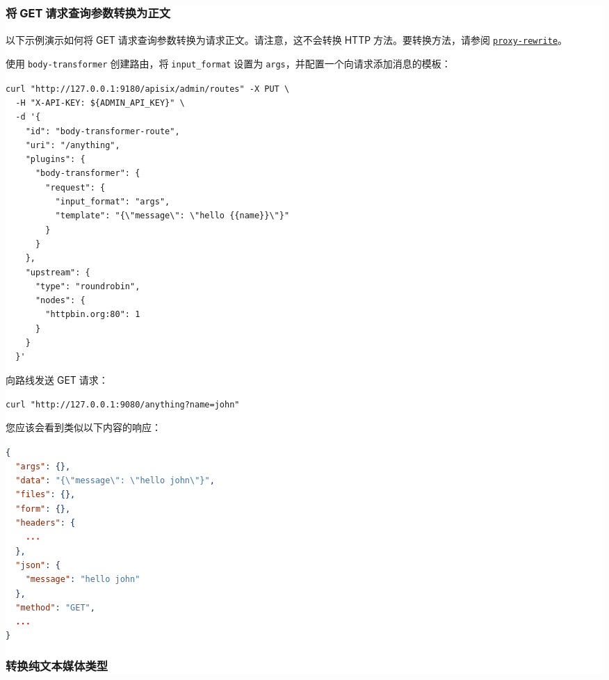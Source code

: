 ### 将 GET 请求查询参数转换为正文

以下示例演示如何将 GET 请求查询参数转换为请求正文。请注意，这不会转换 HTTP 方法。要转换方法，请参阅 [`proxy-rewrite`](./proxy-rewrite.md)。

使用 `body-transformer` 创建路由，将 `input_format` 设置为 `args`，并配置一个向请求添加消息的模板：

```shell
curl "http://127.0.0.1:9180/apisix/admin/routes" -X PUT \
  -H "X-API-KEY: ${ADMIN_API_KEY}" \
  -d '{
    "id": "body-transformer-route",
    "uri": "/anything",
    "plugins": {
      "body-transformer": {
        "request": {
          "input_format": "args",
          "template": "{\"message\": \"hello {{name}}\"}"
        }
      }
    },
    "upstream": {
      "type": "roundrobin",
      "nodes": {
        "httpbin.org:80": 1
      }
    }
  }'
```

向路线发送 GET 请求：

```shell
curl "http://127.0.0.1:9080/anything?name=john"
```

您应该会看到类似以下内容的响应：

```json
{
  "args": {}, 
  "data": "{\"message\": \"hello john\"}",
  "files": {},
  "form": {},
  "headers": {
    ...
  },
  "json": {
    "message": "hello john"
  }, 
  "method": "GET",
  ...
}
```

### 转换纯文本媒体类型
